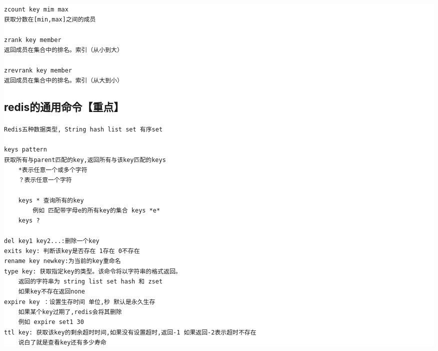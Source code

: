     zcount key mim max
    获取分数在[min,max]之间的成员
    
    zrank key member
    返回成员在集合中的排名。索引（从小到大）
    
    zrevrank key member
    返回成员在集合中的排名。索引（从大到小）

## redis的通用命令【重点】
```
Redis五种数据类型, String hash list set 有序set

keys pattern
获取所有与parent匹配的key,返回所有与该key匹配的keys
    *表示任意一个或多个字符
    ？表示任意一个字符

    keys * 查询所有的key
        例如 匹配带字母e的所有key的集合 keys *e*
    keys ? 
    
del key1 key2...:删除一个key
exits key: 判断该key是否存在 1存在 0不存在
rename key newkey:为当前的key重命名
type key: 获取指定key的类型。该命令将以字符串的格式返回。
    返回的字符串为 string list set hash 和 zset
    如果key不存在返回none
expire key ：设置生存时间 单位,秒 默认是永久生存
    如果某个key过期了,redis会将其删除
    例如 expire set1 30
ttl key: 获取该key的剩余超时时间,如果没有设置超时,返回-1 如果返回-2表示超时不存在
    说白了就是查看key还有多少寿命
```
